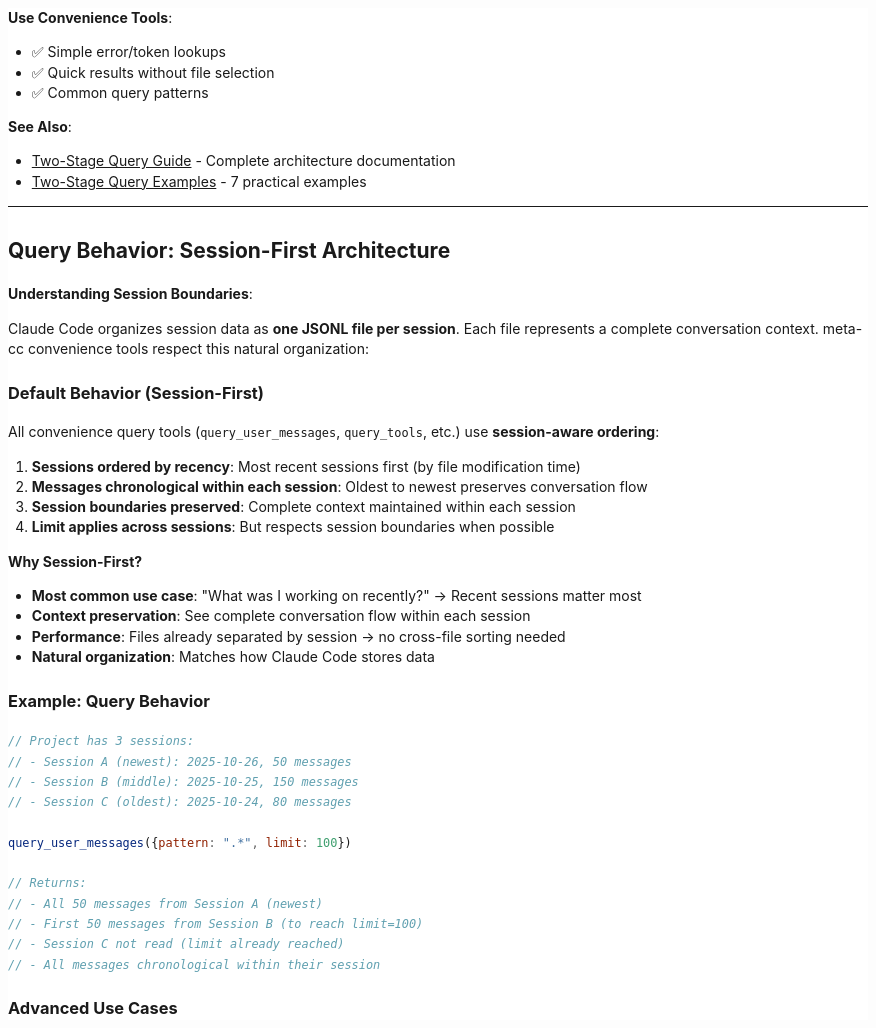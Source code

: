 **Use Convenience Tools**:
- ✅ Simple error/token lookups
- ✅ Quick results without file selection
- ✅ Common query patterns

**See Also**:
- [Two-Stage Query Guide](two-stage-query-guide.md) - Complete architecture documentation
- [Two-Stage Query Examples](../examples/two-stage-query-examples.md) - 7 practical examples

---

## Query Behavior: Session-First Architecture

**Understanding Session Boundaries**:

Claude Code organizes session data as **one JSONL file per session**. Each file represents a complete conversation context. meta-cc convenience tools respect this natural organization:

### Default Behavior (Session-First)

All convenience query tools (`query_user_messages`, `query_tools`, etc.) use **session-aware ordering**:

1. **Sessions ordered by recency**: Most recent sessions first (by file modification time)
2. **Messages chronological within each session**: Oldest to newest preserves conversation flow
3. **Session boundaries preserved**: Complete context maintained within each session
4. **Limit applies across sessions**: But respects session boundaries when possible

**Why Session-First?**

- **Most common use case**: "What was I working on recently?" → Recent sessions matter most
- **Context preservation**: See complete conversation flow within each session
- **Performance**: Files already separated by session → no cross-file sorting needed
- **Natural organization**: Matches how Claude Code stores data

### Example: Query Behavior

```javascript
// Project has 3 sessions:
// - Session A (newest): 2025-10-26, 50 messages
// - Session B (middle): 2025-10-25, 150 messages
// - Session C (oldest): 2025-10-24, 80 messages

query_user_messages({pattern: ".*", limit: 100})

// Returns:
// - All 50 messages from Session A (newest)
// - First 50 messages from Session B (to reach limit=100)
// - Session C not read (limit already reached)
// - All messages chronological within their session
```

### Advanced Use Cases
